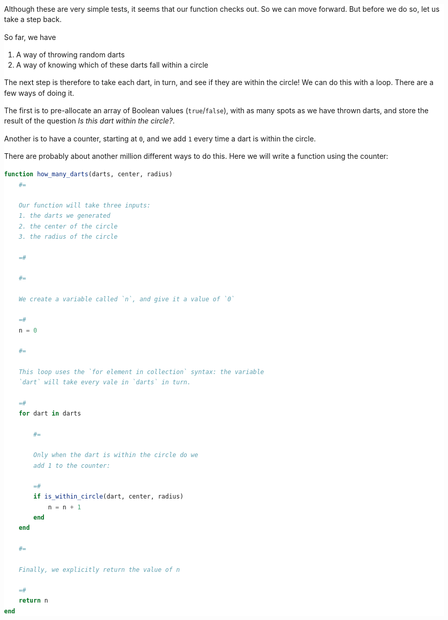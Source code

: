 Although these are very simple tests, it seems that our function checks out. So we can move forward. But before we do so, let us take a step back.

So far, we have

1. A way of throwing random darts
2. A way of knowing which of these darts fall within a circle

The next step is therefore to take each dart, in turn, and see if they are within the circle! We can do this with a loop. There are a few ways of doing it.

The first is to pre-allocate an array of Boolean values (`true`/`false`), with as many spots as we have thrown darts, and store the result of the question *Is this dart within the circle?*.

Another is to have a counter, starting at `0`, and we add `1` every time a dart is within the circle.

There are probably about another million different ways to do this. Here we will write a function using the counter:


```julia
function how_many_darts(darts, center, radius)
    #=

    Our function will take three inputs:
    1. the darts we generated
    2. the center of the circle
    3. the radius of the circle

    =#

    #=

    We create a variable called `n`, and give it a value of `0`

    =#
    n = 0

    #=

    This loop uses the `for element in collection` syntax: the variable
    `dart` will take every vale in `darts` in turn.

    =#
    for dart in darts

        #=

        Only when the dart is within the circle do we
        add 1 to the counter:

        =#
        if is_within_circle(dart, center, radius)
            n = n + 1
        end
    end

    #=

    Finally, we explicitly return the value of n

    =#
    return n
end
```
